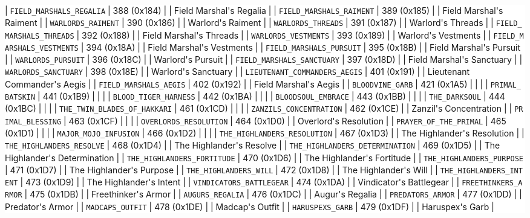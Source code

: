 | `FIELD_MARSHALS_REGALIA` | 388 (0x184) |  | Field Marshal's Regalia |
| `FIELD_MARSHALS_RAIMENT` | 389 (0x185) |  | Field Marshal's Raiment |
| `WARLORDS_RAIMENT` | 390 (0x186) |  | Warlord's Raiment |
| `WARLORDS_THREADS` | 391 (0x187) |  | Warlord's Threads |
| `FIELD_MARSHALS_THREADS` | 392 (0x188) |  | Field Marshal's Threads |
| `WARLORDS_VESTMENTS` | 393 (0x189) |  | Warlord's Vestments |
| `FIELD_MARSHALS_VESTMENTS` | 394 (0x18A) |  | Field Marshal's Vestments |
| `FIELD_MARSHALS_PURSUIT` | 395 (0x18B) |  | Field Marshal's Pursuit |
| `WARLORDS_PURSUIT` | 396 (0x18C) |  | Warlord's Pursuit |
| `FIELD_MARSHALS_SANCTUARY` | 397 (0x18D) |  | Field Marshal's Sanctuary |
| `WARLORDS_SANCTUARY` | 398 (0x18E) |  | Warlord's Sanctuary |
| `LIEUTENANT_COMMANDERS_AEGIS` | 401 (0x191) |  | Lieutenant Commander's Aegis |
| `FIELD_MARSHALS_AEGIS` | 402 (0x192) |  | Field Marshal's Aegis |
| `BLOODVINE_GARB` | 421 (0x1A5) |  |  |
| `PRIMAL_BATSKIN` | 441 (0x1B9) |  |  |
| `BLOOD_TIGER_HARNESS` | 442 (0x1BA) |  |  |
| `BLOODSOUL_EMBRACE` | 443 (0x1BB) |  |  |
| `THE_DARKSOUL` | 444 (0x1BC) |  |  |
| `THE_TWIN_BLADES_OF_HAKKARI` | 461 (0x1CD) |  |  |
| `ZANZILS_CONCENTRATION` | 462 (0x1CE) |  | Zanzil's Concentration |
| `PRIMAL_BLESSING` | 463 (0x1CF) |  |  |
| `OVERLORDS_RESOLUTION` | 464 (0x1D0) |  | Overlord's Resolution |
| `PRAYER_OF_THE_PRIMAL` | 465 (0x1D1) |  |  |
| `MAJOR_MOJO_INFUSION` | 466 (0x1D2) |  |  |
| `THE_HIGHLANDERS_RESOLUTION` | 467 (0x1D3) |  | The Highlander's Resolution |
| `THE_HIGHLANDERS_RESOLVE` | 468 (0x1D4) |  | The Highlander's Resolve |
| `THE_HIGHLANDERS_DETERMINATION` | 469 (0x1D5) |  | The Highlander's Determination |
| `THE_HIGHLANDERS_FORTITUDE` | 470 (0x1D6) |  | The Highlander's Fortitude |
| `THE_HIGHLANDERS_PURPOSE` | 471 (0x1D7) |  | The Highlander's Purpose |
| `THE_HIGHLANDERS_WILL` | 472 (0x1D8) |  | The Highlander's Will |
| `THE_HIGHLANDERS_INTENT` | 473 (0x1D9) |  | The Highlander's Intent |
| `VINDICATORS_BATTLEGEAR` | 474 (0x1DA) |  | Vindicator's Battlegear |
| `FREETHINKERS_ARMOR` | 475 (0x1DB) |  | Freethinker's Armor |
| `AUGURS_REGALIA` | 476 (0x1DC) |  | Augur's Regalia |
| `PREDATORS_ARMOR` | 477 (0x1DD) |  | Predator's Armor |
| `MADCAPS_OUTFIT` | 478 (0x1DE) |  | Madcap's Outfit |
| `HARUSPEXS_GARB` | 479 (0x1DF) |  | Haruspex's Garb |
